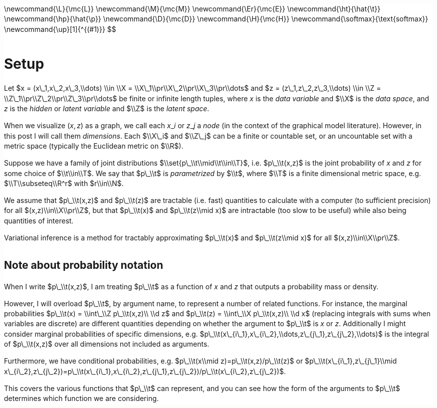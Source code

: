 \\newcommand{\\L}{\\mc{L}}
\\newcommand{\\M}{\\mc{M}}
\\newcommand{\\Er}{\\mc{E}}
\\newcommand{\\ht}{\\hat{\\t}}
\\newcommand{\\hp}{\\hat{\\p}}
\\newcommand{\\D}{\\mc{D}}
\\newcommand{\\H}{\\mc{H}}
\\newcommand{\\softmax}{\\text{softmax}}
\\newcommand{\\up}\[1\]{^{(#1)}}
$$

# Setup

Let $x = (x\_1,x\_2,x\_3,\\dots) \\in \\X = \\X\_1\\pr\\X\_2\\pr\\X\_3\\pr\\dots$ and $z = (z\_1,z\_2,z\_3,\\dots) \\in \\Z = \\Z\_1\\pr\\Z\_2\\pr\\Z\_3\\pr\\dots$ be finite or infinite length tuples, where $x$ is the *data variable* and $\\X$ is the *data space*, and $z$ is the *hidden* or *latent variable* and $\\Z$ is the *latent space*.

When we visualize $(x,z)$ as a graph, we call each $x\_i$ or $z\_j$ a *node* (in the context of the graphical model literature). However, in this post I will call them *dimensions*. Each $\\X\_i$ and $\\Z\_j$ can be a finite or countable set, or an uncountable set with a metric space (typically the Euclidean metric on $\\R$).

Suppose we have a family of joint distributions $\\set{p\_\\t\\mid\\t\\in\\T}$, i.e. $p\_\\t(x,z)$ is the joint probability of $x$ and $z$ for some choice of $\\t\\in\\T$. We say that $p\_\\t$ is *parametrized* by $\\t$, where $\\T$ is a finite dimensional metric space, e.g. $\\T\\subseteq\\R^r$ with $r\\in\\N$.

We assume that $p\_\\t(x,z)$ and $p\_\\t(z)$ are tractable (i.e. fast) quantities to calculate with a computer (to sufficient precision) for all $(x,z)\\in\\X\\pr\\Z$, but that $p\_\\t(x)$ and $p\_\\t(z\\mid x)$ are intractable (too slow to be useful) while also being quantities of interest.

Variational inference is a method for tractably approximating $p\_\\t(x)$ and $p\_\\t(z\\mid x)$ for all $(x,z)\\in\\X\\pr\\Z$.

## Note about probability notation

When I write $p\_\\t(x,z)$, I am treating $p\_\\t$ as a function of $x$ and $z$ that outputs a probability mass or density.

However, I will overload $p\_\\t$, by argument name, to represent a number of related functions. For instance, the marginal probabilities $p\_\\t(x) = \\int\_\\Z p\_\\t(x,z)\\ \\d z$ and $p\_\\t(z) = \\int\_\\X p\_\\t(x,z)\\ \\d x$ (replacing integrals with sums when variables are discrete) are different quantities depending on whether the argument to $p\_\\t$ is $x$ or $z$. Additionally I might consider marginal probabilities of specific dimensions, e.g. $p\_\\t(x\_{i\_1},x\_{i\_2},\\dots,z\_{j\_1},z\_{j\_2},\\dots)$ is the integral of $p\_\\t(x,z)$ over all dimensions not included as arguments.

Furthermore, we have conditional probabilities, e.g. $p\_\\t(x\\mid z)=p\_\\t(x,z)/p\_\\t(z)$ or $p\_\\t(x\_{i\_1},z\_{j\_1}\\mid x\_{i\_2},z\_{j\_2})=p\_\\t(x\_{i\_1},x\_{i\_2},z\_{j\_1},z\_{j\_2})/p\_\\t(x\_{i\_2},z\_{j\_2})$.

This covers the various functions that $p\_\\t$ can represent, and you can see how the form of the arguments to $p\_\\t$ determines which function we are considering.
